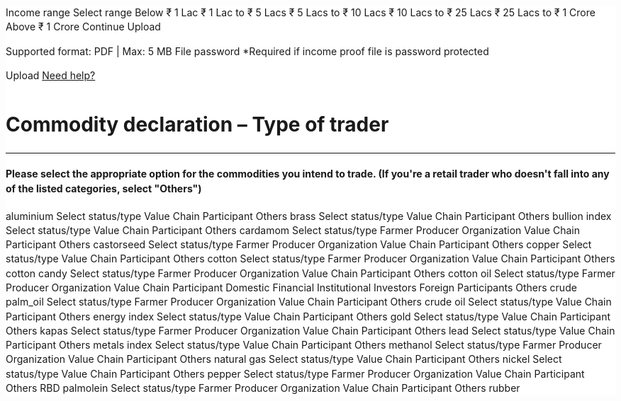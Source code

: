 
Income range Select range Below ₹ 1 Lac ₹ 1 Lac to ₹ 5 Lacs ₹ 5 Lacs to ₹ 10 Lacs ₹ 10 Lacs to ₹ 25 Lacs ₹ 25 Lacs to ₹ 1 Crore Above ₹ 1 Crore
Continue 
Upload    

Supported format: PDF | Max: 5 MB
File password
*Required if income proof file is password protected
  
Upload 
[Need help?](https://support.zerodha.com/category/your-zerodha-account/your-profile/articles/financial-proof-console)
# Commodity declaration – Type of trader
* * *
  

#### Please select the appropriate option for the commodities you intend to trade. (If you're a retail trader who doesn't fall into any of the listed categories, select "Others")
aluminium
Select status/type Value Chain Participant Others
brass
Select status/type Value Chain Participant Others
bullion index
Select status/type Value Chain Participant Others
cardamom
Select status/type Farmer Producer Organization Value Chain Participant Others
castorseed
Select status/type Farmer Producer Organization Value Chain Participant Others
copper
Select status/type Value Chain Participant Others
cotton
Select status/type Farmer Producer Organization Value Chain Participant Others
cotton candy
Select status/type Farmer Producer Organization Value Chain Participant Others
cotton oil
Select status/type Farmer Producer Organization Value Chain Participant Domestic Financial Institutional Investors Foreign Participants Others
crude palm_oil
Select status/type Farmer Producer Organization Value Chain Participant Others
crude oil
Select status/type Value Chain Participant Others
energy index
Select status/type Value Chain Participant Others
gold
Select status/type Value Chain Participant Others
kapas
Select status/type Farmer Producer Organization Value Chain Participant Others
lead
Select status/type Value Chain Participant Others
metals index
Select status/type Value Chain Participant Others
methanol
Select status/type Farmer Producer Organization Value Chain Participant Others
natural gas
Select status/type Value Chain Participant Others
nickel
Select status/type Value Chain Participant Others
pepper
Select status/type Farmer Producer Organization Value Chain Participant Others
RBD palmolein
Select status/type Farmer Producer Organization Value Chain Participant Others
rubber